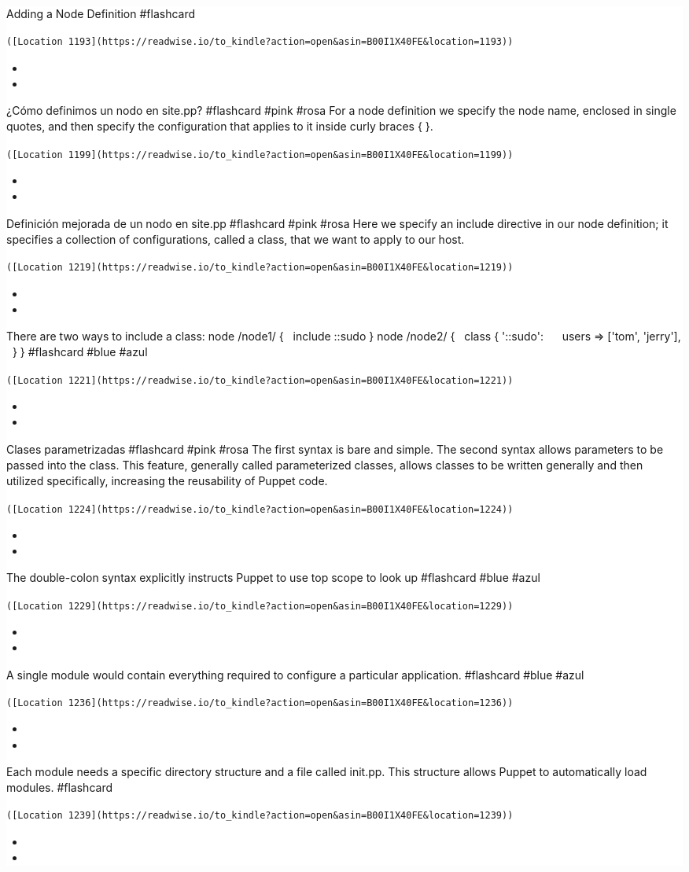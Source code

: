 Adding a Node Definition #flashcard 


    ([Location 1193](https://readwise.io/to_kindle?action=open&asin=B00I1X40FE&location=1193))
-
- 
 ¿Cómo definimos un nodo en site.pp? #flashcard  #pink #rosa 
    For a node definition we specify the node name, enclosed in single quotes, and then specify the configuration that applies to it inside curly braces { }.

    ([Location 1199](https://readwise.io/to_kindle?action=open&asin=B00I1X40FE&location=1199))
-
- 
 Definición mejorada de un nodo en site.pp #flashcard  #pink #rosa 
    Here we specify an include directive in our node definition; it specifies a collection of configurations, called a class, that we want to apply to our host.

    ([Location 1219](https://readwise.io/to_kindle?action=open&asin=B00I1X40FE&location=1219))
-
- 

There are two ways to include a class: node /node1/ {   include ::sudo } node /node2/ {   class { '::sudo':      users => ['tom', 'jerry'],   } } #flashcard  #blue #azul 


    ([Location 1221](https://readwise.io/to_kindle?action=open&asin=B00I1X40FE&location=1221))
-
- 
 Clases parametrizadas #flashcard  #pink #rosa 
    The first syntax is bare and simple. The second syntax allows parameters to be passed into the class. This feature, generally called parameterized classes, allows classes to be written generally and then utilized specifically, increasing the reusability of Puppet code.

    ([Location 1224](https://readwise.io/to_kindle?action=open&asin=B00I1X40FE&location=1224))
-
- 

The double-colon syntax explicitly instructs Puppet to use top scope to look up #flashcard  #blue #azul 


    ([Location 1229](https://readwise.io/to_kindle?action=open&asin=B00I1X40FE&location=1229))
-
- 

A single module would contain everything required to configure a particular application. #flashcard  #blue #azul 


    ([Location 1236](https://readwise.io/to_kindle?action=open&asin=B00I1X40FE&location=1236))
-
- 

Each module needs a specific directory structure and a file called init.pp. This structure allows Puppet to automatically load modules. #flashcard 


    ([Location 1239](https://readwise.io/to_kindle?action=open&asin=B00I1X40FE&location=1239))
-
- 
